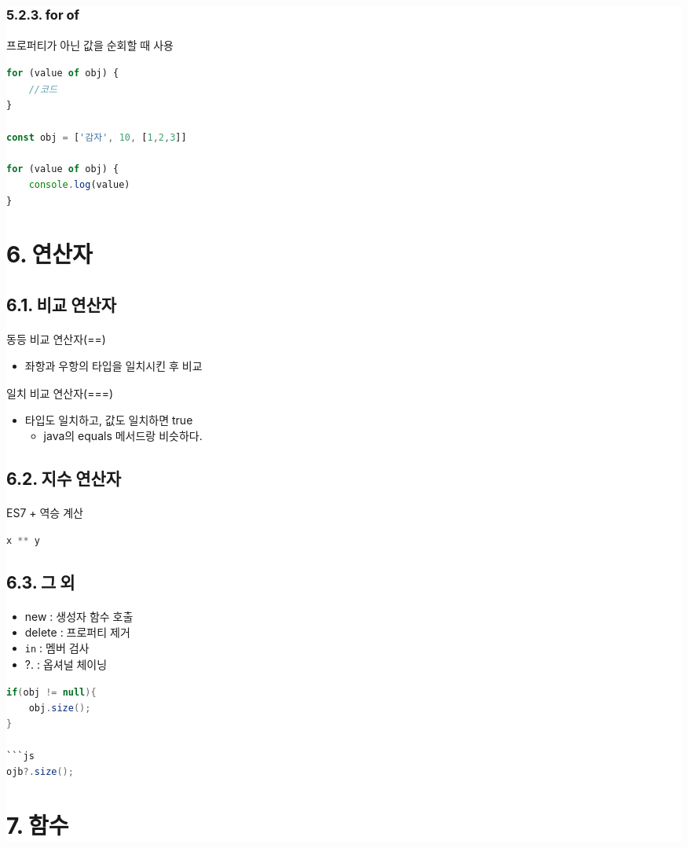 ### 5.2.3. for of

프로퍼티가 아닌 값을 순회할 때 사용

```js
for (value of obj) {
    //코드
}

const obj = ['감자', 10, [1,2,3]]

for (value of obj) {
    console.log(value)
}

```

# 6. 연산자

## 6.1. 비교 연산자

동등 비교 연산자(==)
- 좌항과 우항의 타입을 일치시킨 후 비교

일치 비교 연산자(===)
- 타입도 일치하고, 값도 일치하면 true
  - java의 equals 메서드랑 비슷하다.

## 6.2. 지수 연산자

ES7 + 역승 계산

```js
x ** y 
```

## 6.3. 그 외

- new : 생성자 함수 호출
- delete : 프로퍼티 제거
- `in` : 멤버 검사
-  ?. : 옵셔널 체이닝
```java
if(obj != null){
    obj.size();
}

```js
ojb?.size();
```

# 7. 함수
